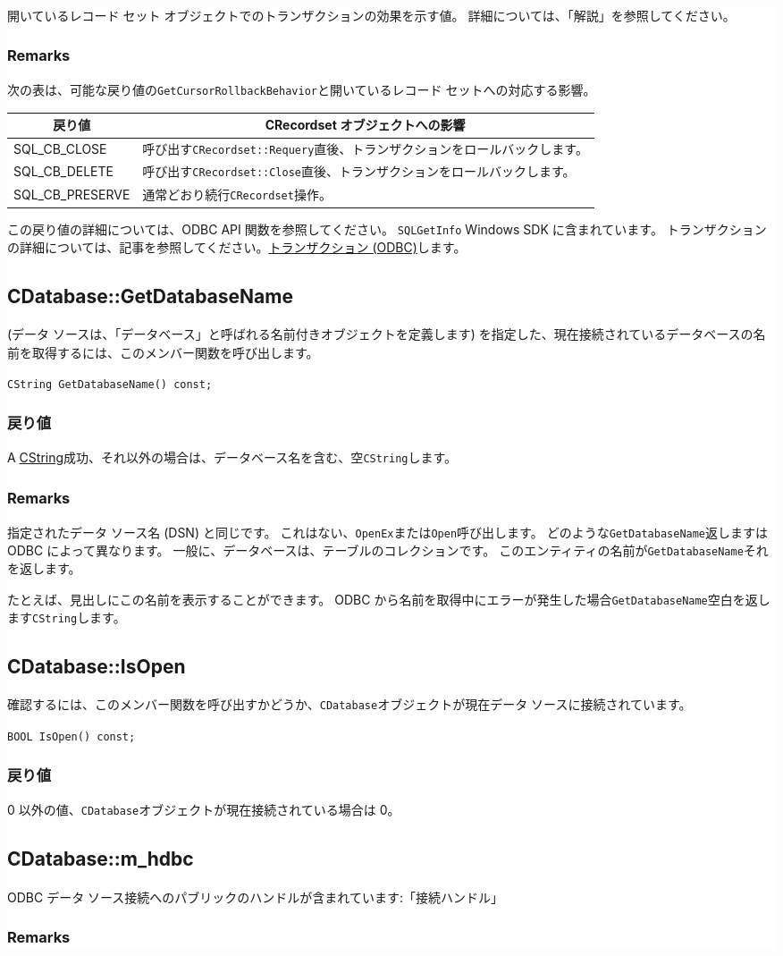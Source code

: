 開いているレコード セット オブジェクトでのトランザクションの効果を示す値。 詳細については、「解説」を参照してください。

### <a name="remarks"></a>Remarks

次の表は、可能な戻り値の`GetCursorRollbackBehavior`と開いているレコード セットへの対応する影響。

|戻り値|CRecordset オブジェクトへの影響|
|------------------|----------------------------------|
|SQL_CB_CLOSE|呼び出す`CRecordset::Requery`直後、トランザクションをロールバックします。|
|SQL_CB_DELETE|呼び出す`CRecordset::Close`直後、トランザクションをロールバックします。|
|SQL_CB_PRESERVE|通常どおり続行`CRecordset`操作。|

この戻り値の詳細については、ODBC API 関数を参照してください。 `SQLGetInfo` Windows SDK に含まれています。 トランザクションの詳細については、記事を参照してください。[トランザクション (ODBC)](../../data/odbc/transaction-odbc.md)します。

##  <a name="getdatabasename"></a>  CDatabase::GetDatabaseName

(データ ソースは、「データベース」と呼ばれる名前付きオブジェクトを定義します) を指定した、現在接続されているデータベースの名前を取得するには、このメンバー関数を呼び出します。

```
CString GetDatabaseName() const;
```

### <a name="return-value"></a>戻り値

A [CString](../../atl-mfc-shared/reference/cstringt-class.md)成功、それ以外の場合は、データベース名を含む、空`CString`します。

### <a name="remarks"></a>Remarks

指定されたデータ ソース名 (DSN) と同じです。 これはない、`OpenEx`または`Open`呼び出します。 どのような`GetDatabaseName`返しますは ODBC によって異なります。 一般に、データベースは、テーブルのコレクションです。 このエンティティの名前が`GetDatabaseName`それを返します。

たとえば、見出しにこの名前を表示することができます。 ODBC から名前を取得中にエラーが発生した場合`GetDatabaseName`空白を返します`CString`します。

##  <a name="isopen"></a>  CDatabase::IsOpen

確認するには、このメンバー関数を呼び出すかどうか、`CDatabase`オブジェクトが現在データ ソースに接続されています。

```
BOOL IsOpen() const;
```

### <a name="return-value"></a>戻り値

0 以外の値、`CDatabase`オブジェクトが現在接続されている場合は 0。

##  <a name="m_hdbc"></a>  CDatabase::m_hdbc

ODBC データ ソース接続へのパブリックのハンドルが含まれています:「接続ハンドル」

### <a name="remarks"></a>Remarks
